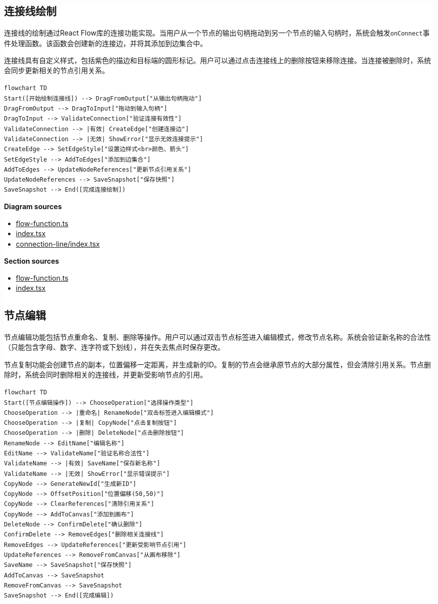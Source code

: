 ## 连接线绘制

连接线的绘制通过React Flow库的连接功能实现。当用户从一个节点的输出句柄拖动到另一个节点的输入句柄时，系统会触发`onConnect`事件处理函数。该函数会创建新的连接边，并将其添加到边集合中。

连接线具有自定义样式，包括紫色的描边和目标端的圆形标记。用户可以通过点击连接线上的删除按钮来移除连接。当连接被删除时，系统会同步更新相关的节点引用关系。

```mermaid
flowchart TD
Start([开始绘制连接线]) --> DragFromOutput["从输出句柄拖动"]
DragFromOutput --> DragToInput["拖动到输入句柄"]
DragToInput --> ValidateConnection["验证连接有效性"]
ValidateConnection --> |有效| CreateEdge["创建连接边"]
ValidateConnection --> |无效| ShowError["显示无效连接提示"]
CreateEdge --> SetEdgeStyle["设置边样式<br>颜色、箭头"]
SetEdgeStyle --> AddToEdges["添加到边集合"]
AddToEdges --> UpdateNodeReferences["更新节点引用关系"]
UpdateNodeReferences --> SaveSnapshot["保存快照"]
SaveSnapshot --> End([完成连接绘制])
```

**Diagram sources**
- [flow-function.ts](file://console/frontend/src/components/workflow/store/flow-function.ts#L500-L550)
- [index.tsx](file://console/frontend/src/components/workflow/edges/index.tsx#L50-L80)
- [connection-line/index.tsx](file://console/frontend/src/components/workflow/nodes/components/connection-line/index.tsx#L10-L30)

**Section sources**
- [flow-function.ts](file://console/frontend/src/components/workflow/store/flow-function.ts#L500-L580)
- [index.tsx](file://console/frontend/src/components/workflow/edges/index.tsx#L10-L90)

## 节点编辑

节点编辑功能包括节点重命名、复制、删除等操作。用户可以通过双击节点标签进入编辑模式，修改节点名称。系统会验证新名称的合法性（只能包含字母、数字、连字符或下划线），并在失去焦点时保存更改。

节点复制功能会创建节点的副本，位置偏移一定距离，并生成新的ID。复制的节点会继承原节点的大部分属性，但会清除引用关系。节点删除时，系统会同时删除相关的连接线，并更新受影响节点的引用。

```mermaid
flowchart TD
Start([节点编辑操作]) --> ChooseOperation["选择操作类型"]
ChooseOperation --> |重命名| RenameNode["双击标签进入编辑模式"]
ChooseOperation --> |复制| CopyNode["点击复制按钮"]
ChooseOperation --> |删除| DeleteNode["点击删除按钮"]
RenameNode --> EditName["编辑名称"]
EditName --> ValidateName["验证名称合法性"]
ValidateName --> |有效| SaveName["保存新名称"]
ValidateName --> |无效| ShowError["显示错误提示"]
CopyNode --> GenerateNewId["生成新ID"]
CopyNode --> OffsetPosition["位置偏移(50,50)"]
CopyNode --> ClearReferences["清除引用关系"]
CopyNode --> AddToCanvas["添加到画布"]
DeleteNode --> ConfirmDelete["确认删除"]
ConfirmDelete --> RemoveEdges["删除相关连接线"]
RemoveEdges --> UpdateReferences["更新受影响节点引用"]
UpdateReferences --> RemoveFromCanvas["从画布移除"]
SaveName --> SaveSnapshot["保存快照"]
AddToCanvas --> SaveSnapshot
RemoveFromCanvas --> SaveSnapshot
SaveSnapshot --> End([完成编辑])
```
